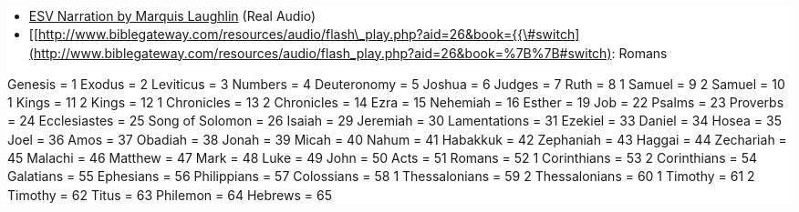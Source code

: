 -   [ESV Narration by Marquis Laughlin](http://www.gnpcb.org/esv/share/audio/smil?passage=Romans+1)
    (Real Audio)
-   [[http://www.biblegateway.com/resources/audio/flash\_play.php?aid=26&book={{\#switch](http://www.biblegateway.com/resources/audio/flash_play.php?aid=26&book=%7B%7B#switch):
    Romans

Genesis = 1
Exodus = 2
Leviticus = 3
Numbers = 4
Deuteronomy = 5
Joshua = 6
Judges = 7
Ruth = 8
1 Samuel = 9
2 Samuel = 10
1 Kings = 11
2 Kings = 12
1 Chronicles = 13
2 Chronicles = 14
Ezra = 15
Nehemiah = 16
Esther = 19
Job = 22
Psalms = 23
Proverbs = 24
Ecclesiastes = 25
Song of Solomon = 26
Isaiah = 29
Jeremiah = 30
Lamentations = 31
Ezekiel = 33
Daniel = 34
Hosea = 35
Joel = 36
Amos = 37
Obadiah = 38
Jonah = 39
Micah = 40
Nahum = 41
Habakkuk = 42
Zephaniah = 43
Haggai = 44
Zechariah = 45
Malachi = 46
Matthew = 47
Mark = 48
Luke = 49
John = 50
Acts = 51
Romans = 52
1 Corinthians = 53
2 Corinthians = 54
Galatians = 55
Ephesians = 56
Philippians = 57
Colossians = 58
1 Thessalonians = 59
2 Thessalonians = 60
1 Timothy = 61
2 Timothy = 62
Titus = 63
Philemon = 64
Hebrews = 65